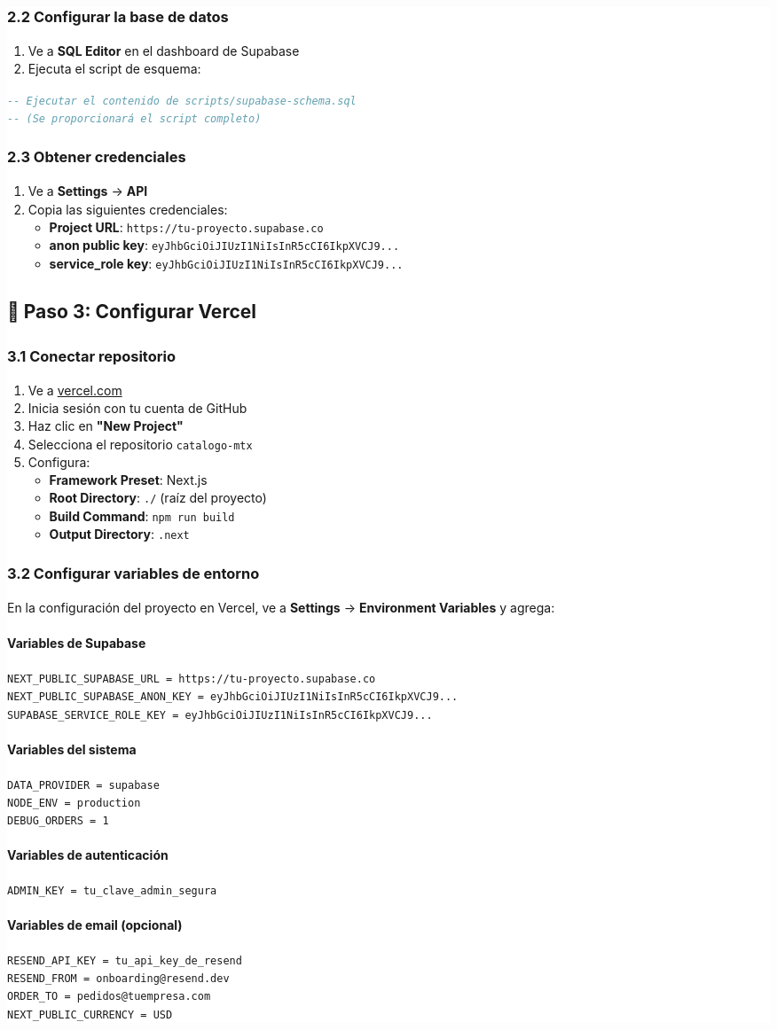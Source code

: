 ### 2.2 Configurar la base de datos
1. Ve a **SQL Editor** en el dashboard de Supabase
2. Ejecuta el script de esquema:

```sql
-- Ejecutar el contenido de scripts/supabase-schema.sql
-- (Se proporcionará el script completo)
```

### 2.3 Obtener credenciales
1. Ve a **Settings** → **API**
2. Copia las siguientes credenciales:
   - **Project URL**: `https://tu-proyecto.supabase.co`
   - **anon public key**: `eyJhbGciOiJIUzI1NiIsInR5cCI6IkpXVCJ9...`
   - **service_role key**: `eyJhbGciOiJIUzI1NiIsInR5cCI6IkpXVCJ9...`

## 🚀 Paso 3: Configurar Vercel

### 3.1 Conectar repositorio
1. Ve a [vercel.com](https://vercel.com)
2. Inicia sesión con tu cuenta de GitHub
3. Haz clic en **"New Project"**
4. Selecciona el repositorio `catalogo-mtx`
5. Configura:
   - **Framework Preset**: Next.js
   - **Root Directory**: `./` (raíz del proyecto)
   - **Build Command**: `npm run build`
   - **Output Directory**: `.next`

### 3.2 Configurar variables de entorno
En la configuración del proyecto en Vercel, ve a **Settings** → **Environment Variables** y agrega:

#### Variables de Supabase
```
NEXT_PUBLIC_SUPABASE_URL = https://tu-proyecto.supabase.co
NEXT_PUBLIC_SUPABASE_ANON_KEY = eyJhbGciOiJIUzI1NiIsInR5cCI6IkpXVCJ9...
SUPABASE_SERVICE_ROLE_KEY = eyJhbGciOiJIUzI1NiIsInR5cCI6IkpXVCJ9...
```

#### Variables del sistema
```
DATA_PROVIDER = supabase
NODE_ENV = production
DEBUG_ORDERS = 1
```

#### Variables de autenticación
```
ADMIN_KEY = tu_clave_admin_segura
```

#### Variables de email (opcional)
```
RESEND_API_KEY = tu_api_key_de_resend
RESEND_FROM = onboarding@resend.dev
ORDER_TO = pedidos@tuempresa.com
NEXT_PUBLIC_CURRENCY = USD
```
